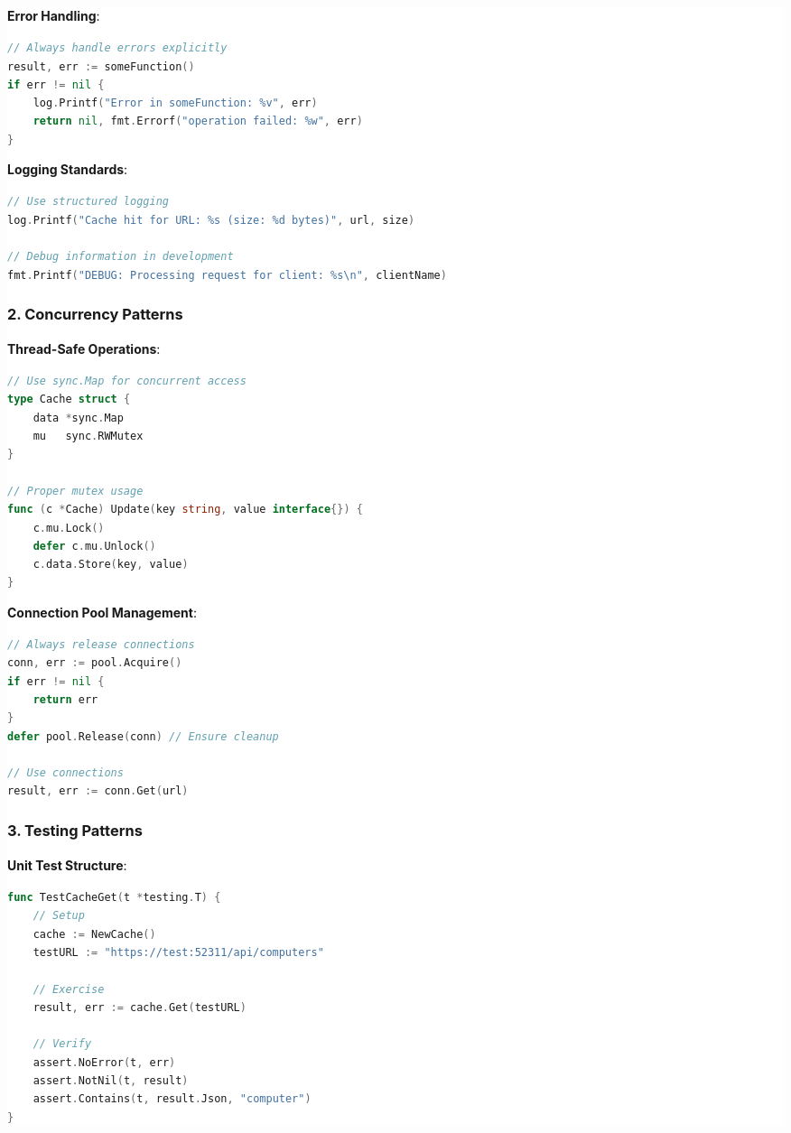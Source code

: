 **Error Handling**:
```go
// Always handle errors explicitly
result, err := someFunction()
if err != nil {
    log.Printf("Error in someFunction: %v", err)
    return nil, fmt.Errorf("operation failed: %w", err)
}
```

**Logging Standards**:
```go
// Use structured logging
log.Printf("Cache hit for URL: %s (size: %d bytes)", url, size)

// Debug information in development
fmt.Printf("DEBUG: Processing request for client: %s\n", clientName)
```

### 2. Concurrency Patterns

**Thread-Safe Operations**:
```go
// Use sync.Map for concurrent access
type Cache struct {
    data *sync.Map
    mu   sync.RWMutex
}

// Proper mutex usage
func (c *Cache) Update(key string, value interface{}) {
    c.mu.Lock()
    defer c.mu.Unlock()
    c.data.Store(key, value)
}
```

**Connection Pool Management**:
```go
// Always release connections
conn, err := pool.Acquire()
if err != nil {
    return err
}
defer pool.Release(conn) // Ensure cleanup

// Use connections
result, err := conn.Get(url)
```

### 3. Testing Patterns

**Unit Test Structure**:
```go
func TestCacheGet(t *testing.T) {
    // Setup
    cache := NewCache()
    testURL := "https://test:52311/api/computers"
    
    // Exercise
    result, err := cache.Get(testURL)
    
    // Verify
    assert.NoError(t, err)
    assert.NotNil(t, result)
    assert.Contains(t, result.Json, "computer")
}
```